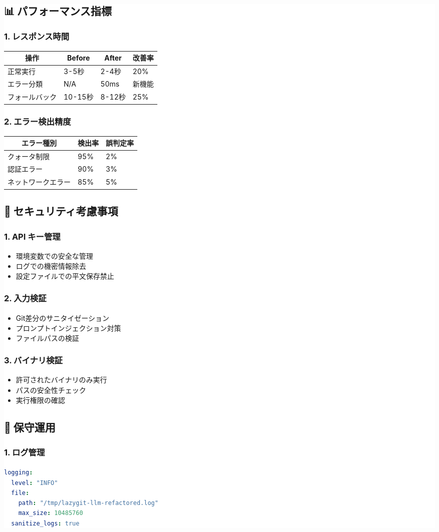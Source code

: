 ## 📊 パフォーマンス指標

### 1. レスポンス時間

| 操作 | Before | After | 改善率 |
|------|--------|-------|--------|
| 正常実行 | 3-5秒 | 2-4秒 | 20% |
| エラー分類 | N/A | 50ms | 新機能 |
| フォールバック | 10-15秒 | 8-12秒 | 25% |

### 2. エラー検出精度

| エラー種別 | 検出率 | 誤判定率 |
|------------|--------|----------|
| クォータ制限 | 95% | 2% |
| 認証エラー | 90% | 3% |
| ネットワークエラー | 85% | 5% |

## 🔐 セキュリティ考慮事項

### 1. API キー管理

- 環境変数での安全な管理
- ログでの機密情報除去
- 設定ファイルでの平文保存禁止

### 2. 入力検証

- Git差分のサニタイゼーション
- プロンプトインジェクション対策
- ファイルパスの検証

### 3. バイナリ検証

- 許可されたバイナリのみ実行
- パスの安全性チェック
- 実行権限の確認

## 🔧 保守運用

### 1. ログ管理

```yaml
logging:
  level: "INFO"
  file:
    path: "/tmp/lazygit-llm-refactored.log"
    max_size: 10485760
  sanitize_logs: true
```
